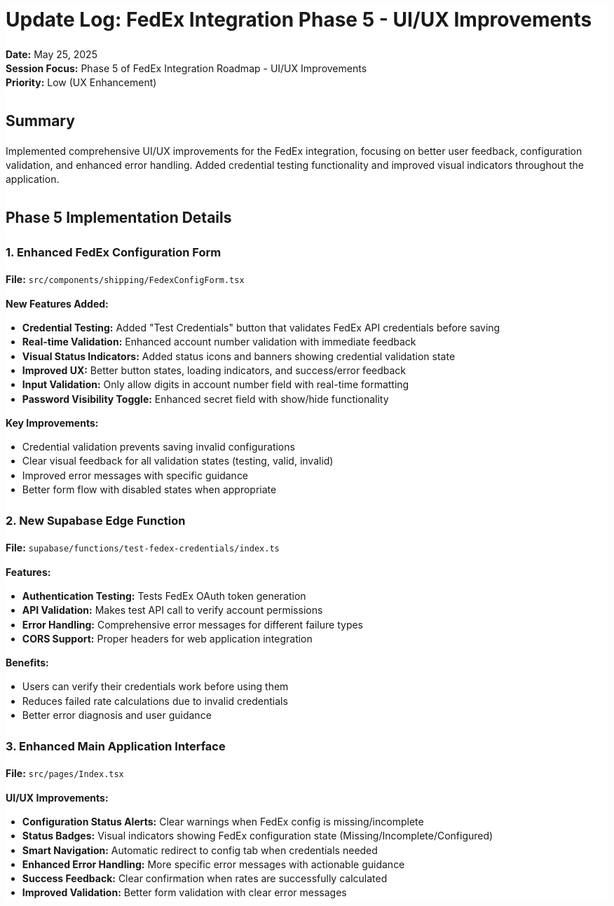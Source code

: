 # Update Log: FedEx Integration Phase 5 - UI/UX Improvements

**Date:** May 25, 2025  
**Session Focus:** Phase 5 of FedEx Integration Roadmap - UI/UX Improvements  
**Priority:** Low (UX Enhancement)

## Summary
Implemented comprehensive UI/UX improvements for the FedEx integration, focusing on better user feedback, configuration validation, and enhanced error handling. Added credential testing functionality and improved visual indicators throughout the application.

## Phase 5 Implementation Details

### 1. Enhanced FedEx Configuration Form
**File:** `src/components/shipping/FedexConfigForm.tsx`

**New Features Added:**
- **Credential Testing:** Added "Test Credentials" button that validates FedEx API credentials before saving
- **Real-time Validation:** Enhanced account number validation with immediate feedback
- **Visual Status Indicators:** Added status icons and banners showing credential validation state
- **Improved UX:** Better button states, loading indicators, and success/error feedback
- **Input Validation:** Only allow digits in account number field with real-time formatting
- **Password Visibility Toggle:** Enhanced secret field with show/hide functionality

**Key Improvements:**
- Credential validation prevents saving invalid configurations
- Clear visual feedback for all validation states (testing, valid, invalid)
- Improved error messages with specific guidance
- Better form flow with disabled states when appropriate

### 2. New Supabase Edge Function
**File:** `supabase/functions/test-fedex-credentials/index.ts`

**Features:**
- **Authentication Testing:** Tests FedEx OAuth token generation
- **API Validation:** Makes test API call to verify account permissions
- **Error Handling:** Comprehensive error messages for different failure types
- **CORS Support:** Proper headers for web application integration

**Benefits:**
- Users can verify their credentials work before using them
- Reduces failed rate calculations due to invalid credentials
- Better error diagnosis and user guidance

### 3. Enhanced Main Application Interface
**File:** `src/pages/Index.tsx`

**UI/UX Improvements:**
- **Configuration Status Alerts:** Clear warnings when FedEx config is missing/incomplete
- **Status Badges:** Visual indicators showing FedEx configuration state (Missing/Incomplete/Configured)
- **Smart Navigation:** Automatic redirect to config tab when credentials needed
- **Enhanced Error Handling:** More specific error messages with actionable guidance
- **Success Feedback:** Clear confirmation when rates are successfully calculated
- **Improved Validation:** Better form validation with clear error messages
